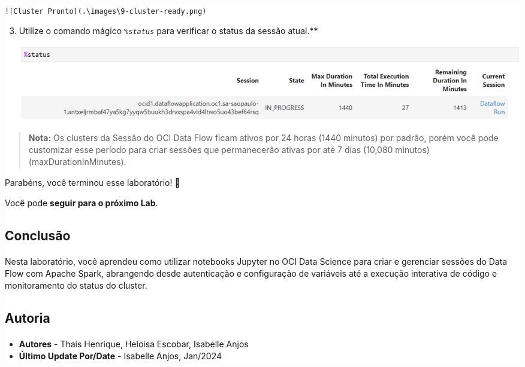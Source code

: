     ![Cluster Pronto](.\images\9-cluster-ready.png)

3. Utilize o comando mágico *`%status`* para verificar o status da sessão atual.**

    ![Status Cluster](.\images\10-status-cluster.png)

> **Nota:** Os clusters da Sessão do OCI Data Flow ficam ativos por 24 horas (1440 minutos) por padrão, porém você pode customizar esse período para criar sessões que permanecerão ativas por até 7 dias (10,080 minutos)(maxDurationInMinutes).

Parabéns, você terminou esse laboratório! 🎉

Você pode **seguir para o próximo Lab**.

## Conclusão

Nesta laboratório, você aprendeu como utilizar notebooks Jupyter no OCI Data Science para criar e gerenciar sessões do Data Flow com Apache Spark, abrangendo desde autenticação e configuração de variáveis até a execução interativa de código e monitoramento do status do cluster.

## Autoria

- **Autores** - Thais Henrique, Heloisa Escobar, Isabelle Anjos
- **Último Update Por/Date** - Isabelle Anjos, Jan/2024
